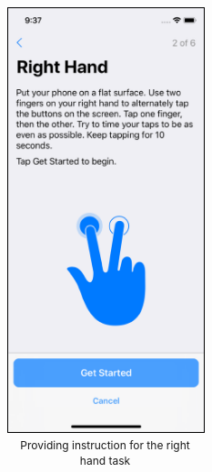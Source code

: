 <p style="float: left; font-size: 9pt; text-align: center; width: 25%; margin-right: 5%; margin-bottom: 0.5em;"><img src="TwoFingerTappingTaskImages/TwoFingerTappingStep2.png" style="width: 100%;border: solid black 1px;">Providing instruction for the right hand task</p>